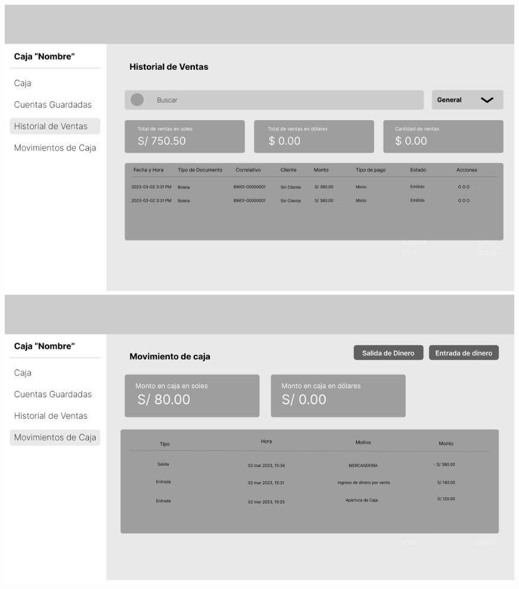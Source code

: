 <img src="./Resources/images/Wireframes/WFM4.png">
<img src="./Resources/images/Wireframes/WFM5.png">